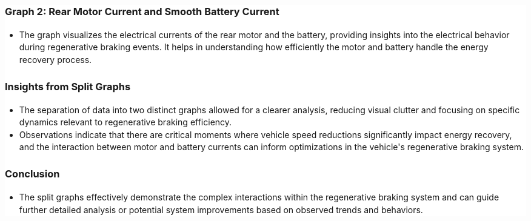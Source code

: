 ### Graph 2: Rear Motor Current and Smooth Battery Current
- The graph visualizes the electrical currents of the rear motor and the battery, providing insights into the electrical behavior during regenerative braking events. It helps in understanding how efficiently the motor and battery handle the energy recovery process.

### Insights from Split Graphs
- The separation of data into two distinct graphs allowed for a clearer analysis, reducing visual clutter and focusing on specific dynamics relevant to regenerative braking efficiency.
- Observations indicate that there are critical moments where vehicle speed reductions significantly impact energy recovery, and the interaction between motor and battery currents can inform optimizations in the vehicle's regenerative braking system.

### Conclusion
- The split graphs effectively demonstrate the complex interactions within the regenerative braking system and can guide further detailed analysis or potential system improvements based on observed trends and behaviors.
